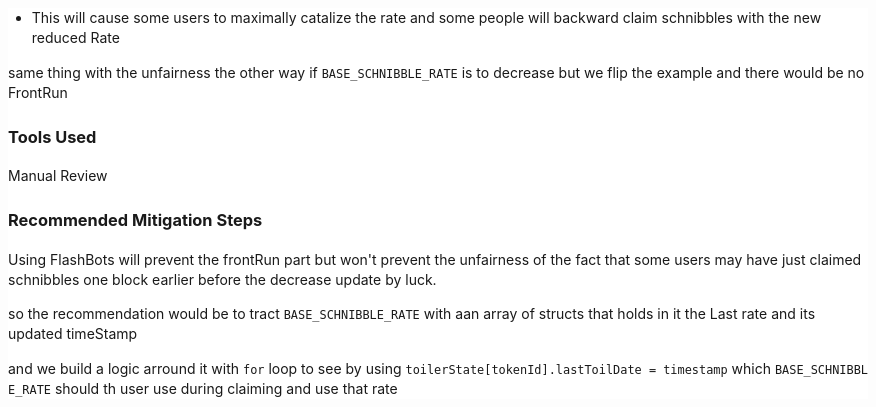 - This will cause some users to maximally catalize the rate and some people will backward claim schnibbles with the new reduced Rate

same thing with the unfairness the other way if `BASE_SCHNIBBLE_RATE` is to decrease but we flip the example and there would be no FrontRun

### Tools Used

Manual Review

### Recommended Mitigation Steps

Using FlashBots will prevent the frontRun part but won't prevent the unfairness of the fact that some users may have just claimed schnibbles one block earlier before the decrease update by luck.

so the recommendation would be to tract `BASE_SCHNIBBLE_RATE` with aan array of structs that holds in it the Last rate and its updated timeStamp

and we build a logic arround it with `for` loop to see by using `toilerState[tokenId].lastToilDate = timestamp` which `BASE_SCHNIBBLE_RATE` should th user use during claiming and use that rate
